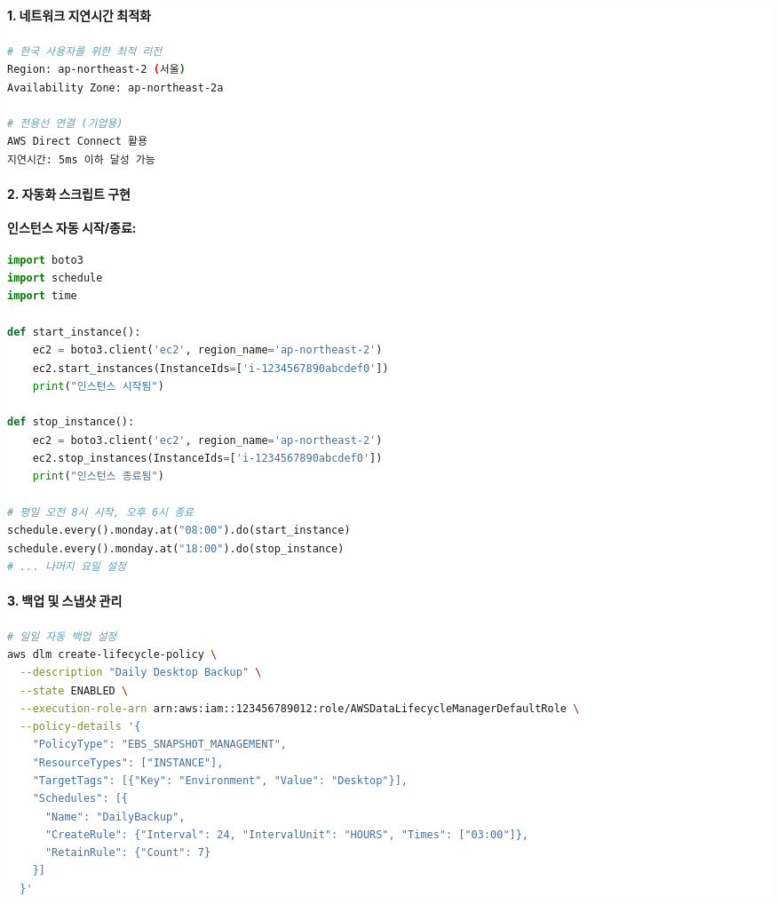 #### 1. 네트워크 지연시간 최적화

```bash
# 한국 사용자를 위한 최적 리전
Region: ap-northeast-2 (서울)
Availability Zone: ap-northeast-2a

# 전용선 연결 (기업용)
AWS Direct Connect 활용
지연시간: 5ms 이하 달성 가능
```

#### 2. 자동화 스크립트 구현

**인스턴스 자동 시작/종료:**
```python
import boto3
import schedule
import time

def start_instance():
    ec2 = boto3.client('ec2', region_name='ap-northeast-2')
    ec2.start_instances(InstanceIds=['i-1234567890abcdef0'])
    print("인스턴스 시작됨")

def stop_instance():
    ec2 = boto3.client('ec2', region_name='ap-northeast-2')
    ec2.stop_instances(InstanceIds=['i-1234567890abcdef0'])
    print("인스턴스 종료됨")

# 평일 오전 8시 시작, 오후 6시 종료
schedule.every().monday.at("08:00").do(start_instance)
schedule.every().monday.at("18:00").do(stop_instance)
# ... 나머지 요일 설정
```

#### 3. 백업 및 스냅샷 관리

```bash
# 일일 자동 백업 설정
aws dlm create-lifecycle-policy \
  --description "Daily Desktop Backup" \
  --state ENABLED \
  --execution-role-arn arn:aws:iam::123456789012:role/AWSDataLifecycleManagerDefaultRole \
  --policy-details '{
    "PolicyType": "EBS_SNAPSHOT_MANAGEMENT",
    "ResourceTypes": ["INSTANCE"],
    "TargetTags": [{"Key": "Environment", "Value": "Desktop"}],
    "Schedules": [{
      "Name": "DailyBackup",
      "CreateRule": {"Interval": 24, "IntervalUnit": "HOURS", "Times": ["03:00"]},
      "RetainRule": {"Count": 7}
    }]
  }'
```
